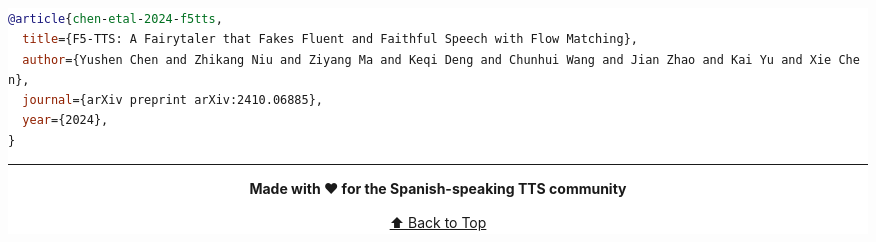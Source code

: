 ```bibtex
@article{chen-etal-2024-f5tts,
  title={F5-TTS: A Fairytaler that Fakes Fluent and Faithful Speech with Flow Matching},
  author={Yushen Chen and Zhikang Niu and Ziyang Ma and Keqi Deng and Chunhui Wang and Jian Zhao and Kai Yu and Xie Chen},
  journal={arXiv preprint arXiv:2410.06885},
  year={2024},
}
```

---

<div align="center">

**Made with ❤️ for the Spanish-speaking TTS community**

[⬆ Back to Top](#spanish-f5-tts-)

</div>
